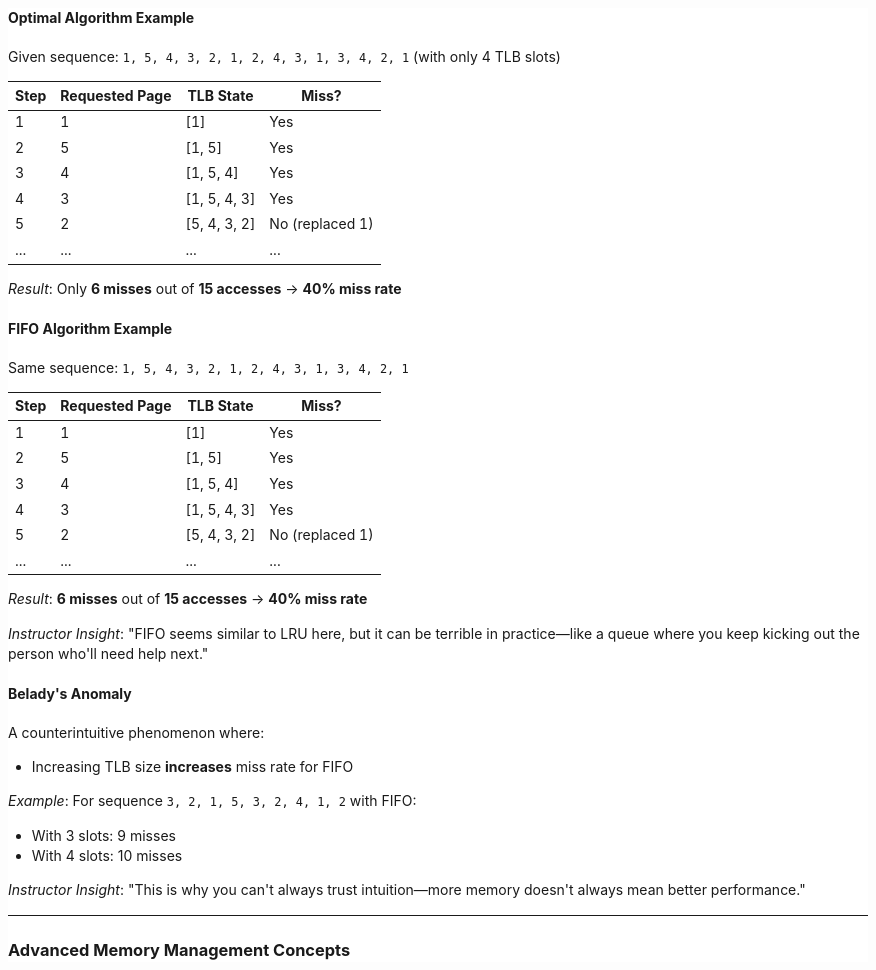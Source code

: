 #### Optimal Algorithm Example
Given sequence: `1, 5, 4, 3, 2, 1, 2, 4, 3, 1, 3, 4, 2, 1` (with only 4 TLB slots)

| Step | Requested Page | TLB State | Miss? |
|------|----------------|-----------|-------|
| 1    | 1              | [1]       | Yes   |
| 2    | 5              | [1, 5]    | Yes   |
| 3    | 4              | [1, 5, 4] | Yes   |
| 4    | 3              | [1, 5, 4, 3] | Yes |
| 5    | 2              | [5, 4, 3, 2] | No (replaced 1) |
| ...  | ...            | ...       | ...   |

*Result*: Only **6 misses** out of **15 accesses** → **40% miss rate**

#### FIFO Algorithm Example
Same sequence: `1, 5, 4, 3, 2, 1, 2, 4, 3, 1, 3, 4, 2, 1`

| Step | Requested Page | TLB State | Miss? |
|------|----------------|-----------|-------|
| 1    | 1              | [1]       | Yes   |
| 2    | 5              | [1, 5]    | Yes   |
| 3    | 4              | [1, 5, 4] | Yes   |
| 4    | 3              | [1, 5, 4, 3] | Yes |
| 5    | 2              | [5, 4, 3, 2] | No (replaced 1) |
| ...  | ...            | ...       | ...   |

*Result*: **6 misses** out of **15 accesses** → **40% miss rate**

*Instructor Insight*: "FIFO seems similar to LRU here, but it can be terrible in practice—like a queue where you keep kicking out the person who'll need help next."

#### Belady's Anomaly
A counterintuitive phenomenon where:
- Increasing TLB size **increases** miss rate for FIFO

*Example*: For sequence `3, 2, 1, 5, 3, 2, 4, 1, 2` with FIFO:
- With 3 slots: 9 misses
- With 4 slots: 10 misses

*Instructor Insight*: "This is why you can't always trust intuition—more memory doesn't always mean better performance."

---

### Advanced Memory Management Concepts
